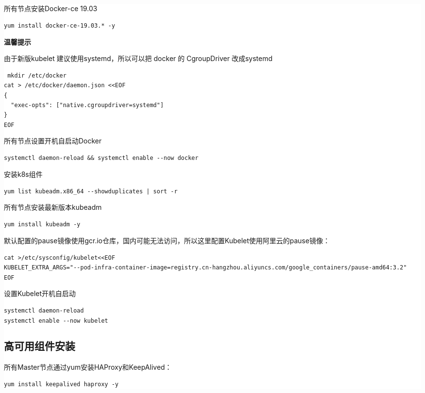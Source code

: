 所有节点安装Docker-ce 19.03

```shell
yum install docker-ce-19.03.* -y
```

**温馨提示**

由于新版kubelet 建议使用systemd，所以可以把 docker 的 CgroupDriver 改成systemd

```shell
 mkdir /etc/docker
cat > /etc/docker/daemon.json <<EOF
{
  "exec-opts": ["native.cgroupdriver=systemd"]
}
EOF
```

所有节点设置开机自启动Docker

```shell
systemctl daemon-reload && systemctl enable --now docker
```

安装k8s组件

```shell
yum list kubeadm.x86_64 --showduplicates | sort -r
```

所有节点安装最新版本kubeadm

```shell
yum install kubeadm -y
```

默认配置的pause镜像使用gcr.io仓库，国内可能无法访问，所以这里配置Kubelet使用阿里云的pause镜像：

```shell
cat >/etc/sysconfig/kubelet<<EOF
KUBELET_EXTRA_ARGS="--pod-infra-container-image=registry.cn-hangzhou.aliyuncs.com/google_containers/pause-amd64:3.2"
EOF
```

设置Kubelet开机自启动

```shell
systemctl daemon-reload
systemctl enable --now kubelet
```

## 高可用组件安装

所有Master节点通过yum安装HAProxy和KeepAlived：

```shell
yum install keepalived haproxy -y
```
